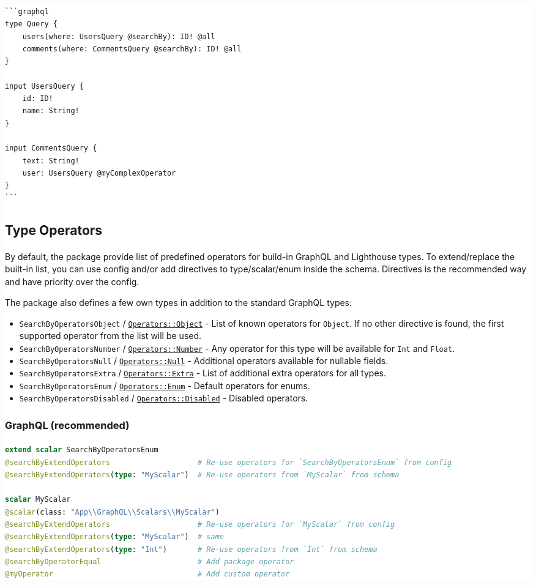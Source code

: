     ```graphql
    type Query {
        users(where: UsersQuery @searchBy): ID! @all
        comments(where: CommentsQuery @searchBy): ID! @all
    }

    input UsersQuery {
        id: ID!
        name: String!
    }

    input CommentsQuery {
        text: String!
        user: UsersQuery @myComplexOperator
    }
    ```

## Type Operators

By default, the package provide list of predefined operators for build-in GraphQL and Lighthouse types. To extend/replace the built-in list, you can use config and/or add directives to type/scalar/enum inside the schema. Directives is the recommended way and have priority over the config.

The package also defines a few own types in addition to the standard GraphQL types:

* `SearchByOperatorsObject` / [`Operators::Object`](../../src/SearchBy/Operators.php) - List of known operators for `Object`. If no other directive is found, the first supported operator from the list will be used.
* `SearchByOperatorsNumber` / [`Operators::Number`](../../src/SearchBy/Operators.php) - Any operator for this type will be available for `Int` and `Float`.
* `SearchByOperatorsNull` / [`Operators::Null`](../../src/SearchBy/Operators.php) - Additional operators available for nullable fields.
* `SearchByOperatorsExtra` / [`Operators::Extra`](../../src/SearchBy/Operators.php) - List of additional extra operators for all types.
* `SearchByOperatorsEnum` / [`Operators::Enum`](../../src/SearchBy/Operators.php) - Default operators for enums.
* `SearchByOperatorsDisabled` / [`Operators::Disabled`](../../src/SearchBy/Operators.php) - Disabled operators.

### GraphQL (recommended)

```graphql
extend scalar SearchByOperatorsEnum
@searchByExtendOperators                    # Re-use operators for `SearchByOperatorsEnum` from config
@searchByExtendOperators(type: "MyScalar")  # Re-use operators from `MyScalar` from schema

scalar MyScalar
@scalar(class: "App\\GraphQL\\Scalars\\MyScalar")
@searchByExtendOperators                    # Re-use operators for `MyScalar` from config
@searchByExtendOperators(type: "MyScalar")  # same
@searchByExtendOperators(type: "Int")       # Re-use operators from `Int` from schema
@searchByOperatorEqual                      # Add package operator
@myOperator                                 # Add custom operator
```

